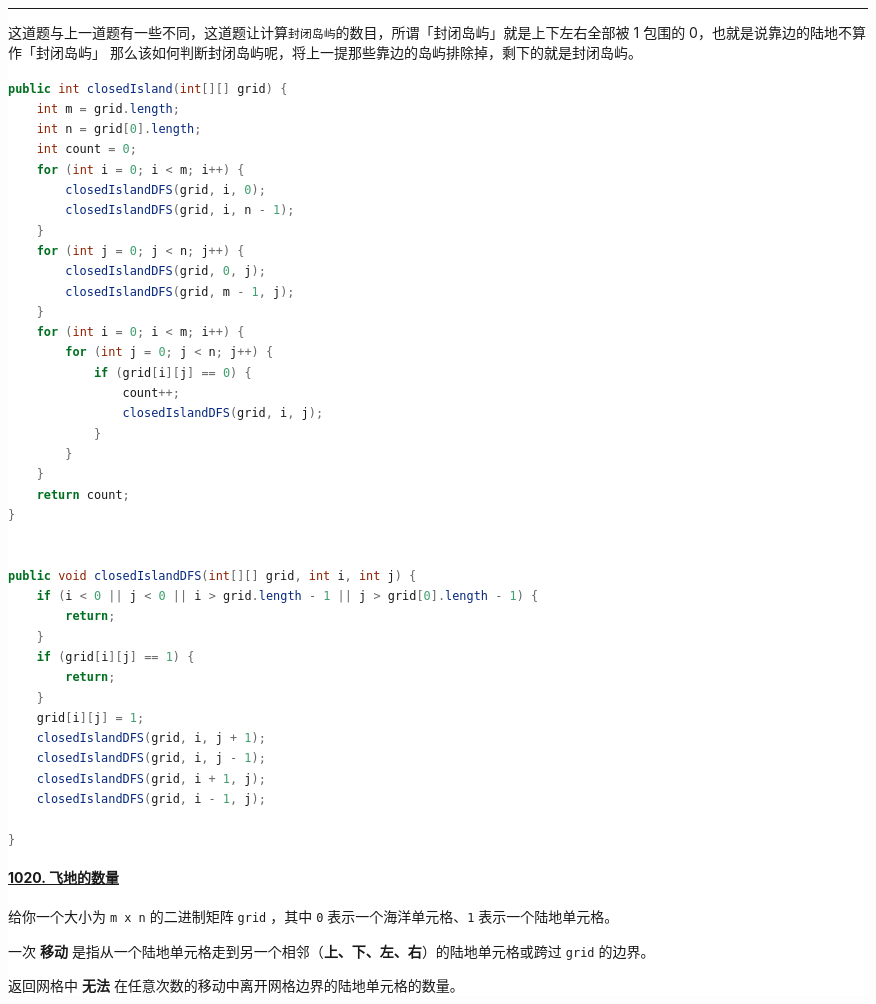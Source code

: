 ----
这道题与上一道题有一些不同，这道题让计算`封闭岛屿`的数目，所谓「封闭岛屿」就是上下左右全部被 1 包围的 0，也就是说靠边的陆地不算作「封闭岛屿」
那么该如何判断封闭岛屿呢，将上一提那些靠边的岛屿排除掉，剩下的就是封闭岛屿。

```java
public int closedIsland(int[][] grid) {  
    int m = grid.length;  
    int n = grid[0].length;  
    int count = 0;  
    for (int i = 0; i < m; i++) {  
        closedIslandDFS(grid, i, 0);  
        closedIslandDFS(grid, i, n - 1);  
    }  
    for (int j = 0; j < n; j++) {  
        closedIslandDFS(grid, 0, j);  
        closedIslandDFS(grid, m - 1, j);  
    }  
    for (int i = 0; i < m; i++) {  
        for (int j = 0; j < n; j++) {  
            if (grid[i][j] == 0) {  
                count++;  
                closedIslandDFS(grid, i, j);  
            }  
        }  
    }  
    return count;  
}  
  
  
public void closedIslandDFS(int[][] grid, int i, int j) {  
    if (i < 0 || j < 0 || i > grid.length - 1 || j > grid[0].length - 1) {  
        return;  
    }  
    if (grid[i][j] == 1) {  
        return;  
    }  
    grid[i][j] = 1;  
    closedIslandDFS(grid, i, j + 1);  
    closedIslandDFS(grid, i, j - 1);  
    closedIslandDFS(grid, i + 1, j);  
    closedIslandDFS(grid, i - 1, j);  
  
}
```

#### [1020. 飞地的数量](https://leetcode.cn/problems/number-of-enclaves/)

给你一个大小为 `m x n` 的二进制矩阵 `grid` ，其中 `0` 表示一个海洋单元格、`1` 表示一个陆地单元格。

一次 **移动** 是指从一个陆地单元格走到另一个相邻（**上、下、左、右**）的陆地单元格或跨过 `grid` 的边界。

返回网格中 **无法** 在任意次数的移动中离开网格边界的陆地单元格的数量。
